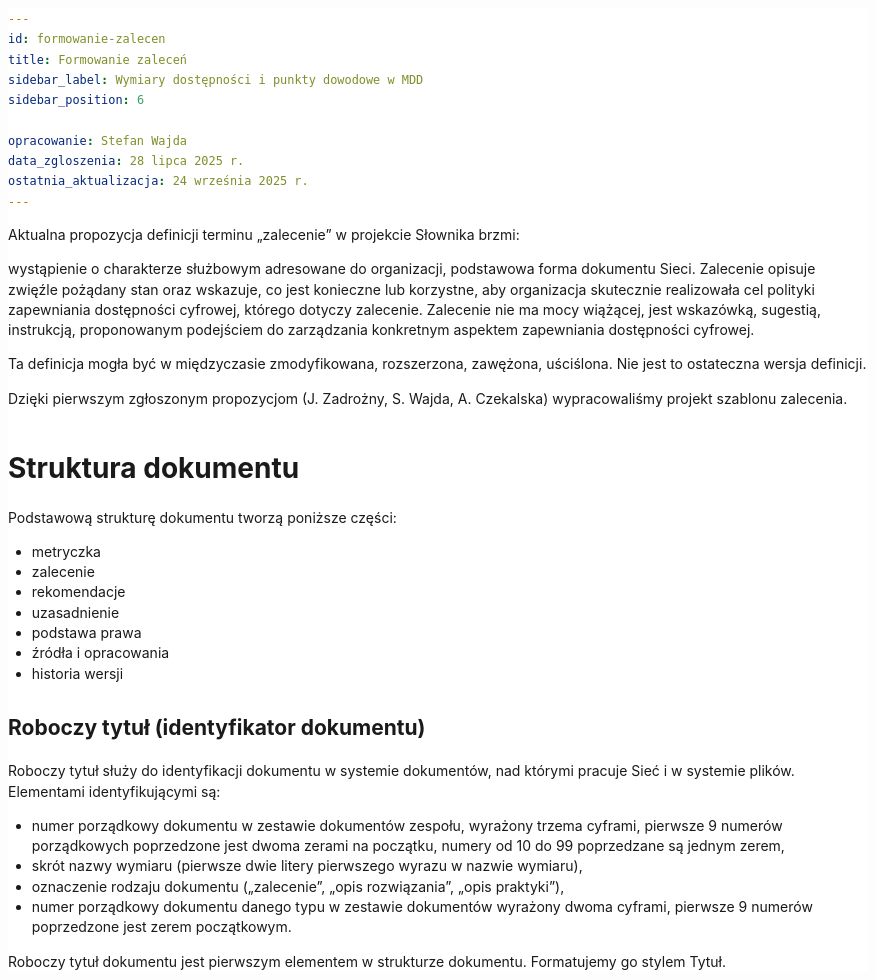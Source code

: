```yaml
---
id: formowanie-zalecen
title: Formowanie zaleceń
sidebar_label: Wymiary dostępności i punkty dowodowe w MDD
sidebar_position: 6

opracowanie: Stefan Wajda
data_zgloszenia: 28 lipca 2025 r.
ostatnia_aktualizacja: 24 września 2025 r.
---
```



Aktualna propozycja definicji terminu „zalecenie” w projekcie Słownika brzmi:

wystąpienie o charakterze służbowym adresowane do organizacji, podstawowa forma dokumentu Sieci. Zalecenie opisuje zwięźle pożądany stan oraz wskazuje, co jest konieczne lub korzystne, aby organizacja skutecznie realizowała cel polityki zapewniania dostępności cyfrowej, którego dotyczy zalecenie. Zalecenie nie ma mocy wiążącej, jest wskazówką, sugestią, instrukcją, proponowanym podejściem do zarządzania konkretnym aspektem zapewniania dostępności cyfrowej.

Ta definicja mogła być w międzyczasie zmodyfikowana, rozszerzona, zawężona, uściślona. Nie jest to ostateczna wersja definicji.

Dzięki pierwszym zgłoszonym propozycjom (J. Zadrożny, S. Wajda, A. Czekalska) wypracowaliśmy projekt szablonu zalecenia.

# Struktura dokumentu

Podstawową strukturę dokumentu tworzą poniższe części:

- metryczka
- zalecenie
- rekomendacje
- uzasadnienie
- podstawa prawa
- źródła i opracowania
- historia wersji

## Roboczy tytuł (identyfikator dokumentu)

Roboczy tytuł służy do identyfikacji dokumentu w systemie dokumentów, nad którymi pracuje Sieć i w systemie plików. Elementami identyfikującymi są:

- numer porządkowy dokumentu w zestawie dokumentów zespołu, wyrażony trzema cyframi, pierwsze 9 numerów porządkowych poprzedzone jest dwoma zerami na początku, numery od 10 do 99 poprzedzane są jednym zerem,
- skrót nazwy wymiaru (pierwsze dwie litery pierwszego wyrazu w nazwie wymiaru),
- oznaczenie rodzaju dokumentu („zalecenie”, „opis rozwiązania”, „opis praktyki”),
- numer porządkowy dokumentu danego typu w zestawie dokumentów wyrażony dwoma cyframi, pierwsze 9 numerów poprzedzone jest zerem początkowym.

Roboczy tytuł dokumentu jest pierwszym elementem w strukturze dokumentu. Formatujemy go stylem Tytuł.
